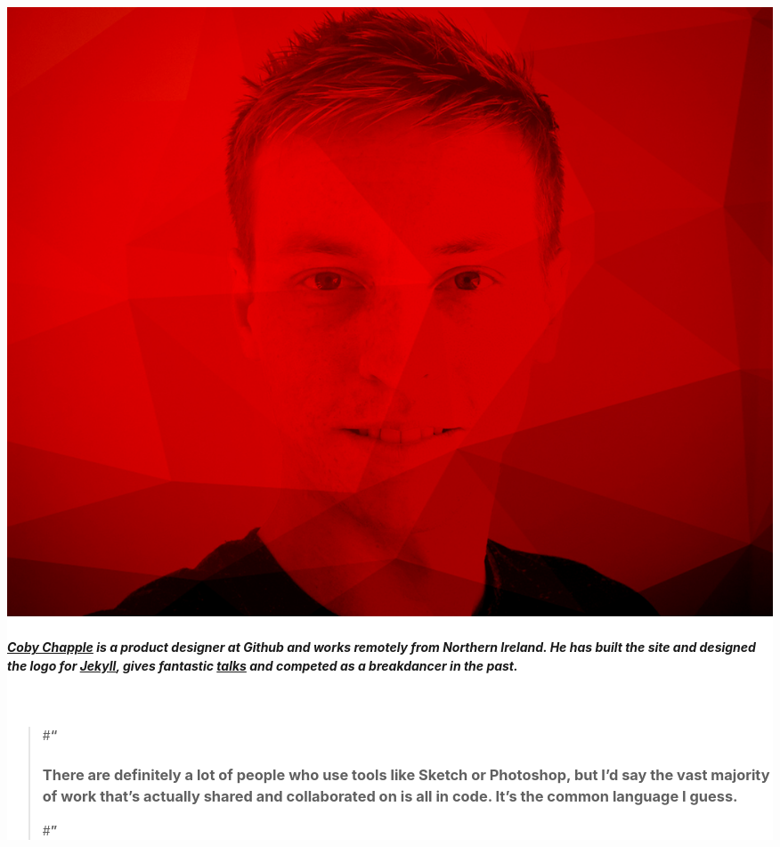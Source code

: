 ![Coby Chapple](/assets/interviewee_pics/Coby_Chapple.jpg)

##### [Coby Chapple](https://twitter.com/cobyism) is a product designer at Github and works remotely from Northern Ireland. He has built the site and designed the logo for [Jekyll](http://jekyllrb.com/), gives fantastic [talks](https://speakerdeck.com/cobyism) and competed as a breakdancer in the past.  

<br>

>#**“** 
>
>### There are definitely a lot of people who use tools like Sketch or Photoshop, but I’d say the vast majority of work that’s actually shared and collaborated on is all in code. It’s the common language I guess.
>
>#**”** 
